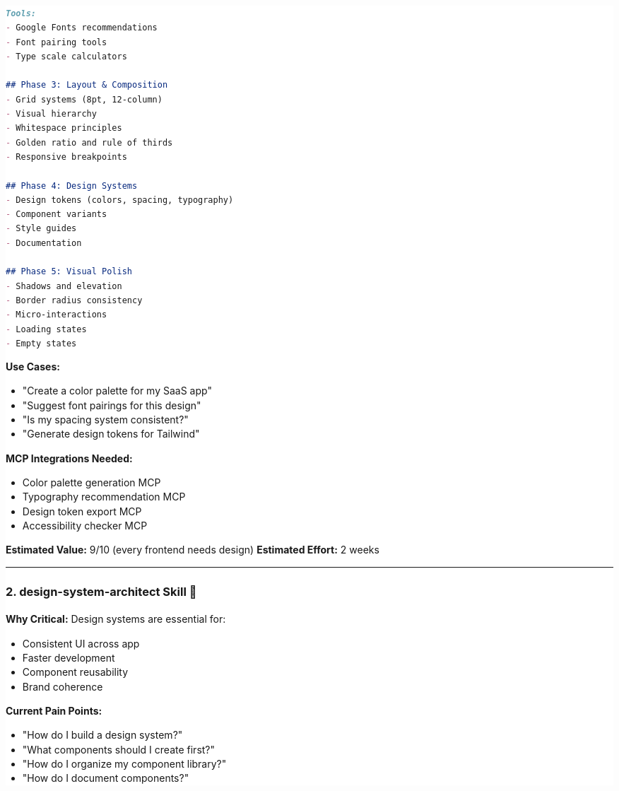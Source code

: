 ```markdown
Tools:
- Google Fonts recommendations
- Font pairing tools
- Type scale calculators

## Phase 3: Layout & Composition
- Grid systems (8pt, 12-column)
- Visual hierarchy
- Whitespace principles
- Golden ratio and rule of thirds
- Responsive breakpoints

## Phase 4: Design Systems
- Design tokens (colors, spacing, typography)
- Component variants
- Style guides
- Documentation

## Phase 5: Visual Polish
- Shadows and elevation
- Border radius consistency
- Micro-interactions
- Loading states
- Empty states
```

**Use Cases:**
- "Create a color palette for my SaaS app"
- "Suggest font pairings for this design"
- "Is my spacing system consistent?"
- "Generate design tokens for Tailwind"

**MCP Integrations Needed:**
- Color palette generation MCP
- Typography recommendation MCP
- Design token export MCP
- Accessibility checker MCP

**Estimated Value:** 9/10 (every frontend needs design)
**Estimated Effort:** 2 weeks

---

### 2. **design-system-architect** Skill 🧩

**Why Critical:**
Design systems are essential for:
- Consistent UI across app
- Faster development
- Component reusability
- Brand coherence

**Current Pain Points:**
- "How do I build a design system?"
- "What components should I create first?"
- "How do I organize my component library?"
- "How do I document components?"
